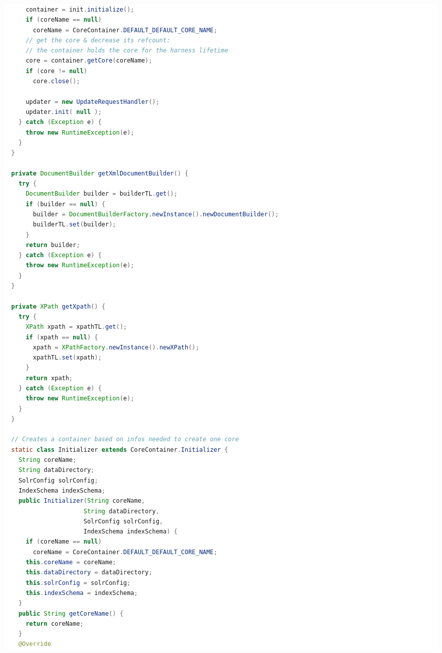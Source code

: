 ```java
      container = init.initialize();
      if (coreName == null)
        coreName = CoreContainer.DEFAULT_DEFAULT_CORE_NAME;
      // get the core & decrease its refcount:
      // the container holds the core for the harness lifetime
      core = container.getCore(coreName);
      if (core != null)
        core.close();

      updater = new UpdateRequestHandler();
      updater.init( null );
    } catch (Exception e) {
      throw new RuntimeException(e);
    }
  }

  private DocumentBuilder getXmlDocumentBuilder() {
    try {
      DocumentBuilder builder = builderTL.get();
      if (builder == null) {
        builder = DocumentBuilderFactory.newInstance().newDocumentBuilder();
        builderTL.set(builder);
      }
      return builder;
    } catch (Exception e) {
      throw new RuntimeException(e);
    }
  }

  private XPath getXpath() {
    try {
      XPath xpath = xpathTL.get();
      if (xpath == null) {
        xpath = XPathFactory.newInstance().newXPath();
        xpathTL.set(xpath);
      }
      return xpath;
    } catch (Exception e) {
      throw new RuntimeException(e);
    }
  }

  // Creates a container based on infos needed to create one core
  static class Initializer extends CoreContainer.Initializer {
    String coreName;
    String dataDirectory;
    SolrConfig solrConfig;
    IndexSchema indexSchema;
    public Initializer(String coreName,
                      String dataDirectory,
                      SolrConfig solrConfig,
                      IndexSchema indexSchema) {
      if (coreName == null)
        coreName = CoreContainer.DEFAULT_DEFAULT_CORE_NAME;
      this.coreName = coreName;
      this.dataDirectory = dataDirectory;
      this.solrConfig = solrConfig;
      this.indexSchema = indexSchema;
    }
    public String getCoreName() {
      return coreName;
    }
    @Override
```